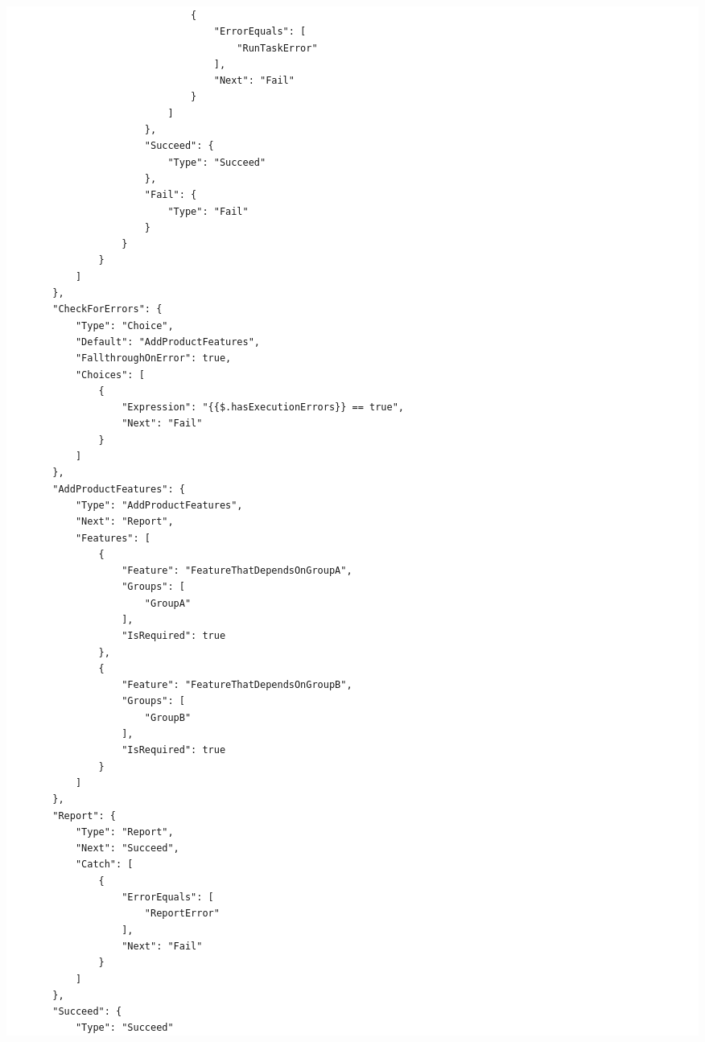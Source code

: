 ```
                                {
                                    "ErrorEquals": [
                                        "RunTaskError"
                                    ],
                                    "Next": "Fail"
                                }
                            ]
                        },
                        "Succeed": {
                            "Type": "Succeed"
                        },
                        "Fail": {
                            "Type": "Fail"
                        }
                    }
                }
            ]
        },
        "CheckForErrors": {
            "Type": "Choice",
            "Default": "AddProductFeatures",
            "FallthroughOnError": true,
            "Choices": [
                {
                    "Expression": "{{$.hasExecutionErrors}} == true",
                    "Next": "Fail"
                }
            ]
        },
        "AddProductFeatures": {
            "Type": "AddProductFeatures",
            "Next": "Report",
            "Features": [
                {
                    "Feature": "FeatureThatDependsOnGroupA",
                    "Groups": [
                        "GroupA"
                    ],
                    "IsRequired": true
                },
                {
                    "Feature": "FeatureThatDependsOnGroupB",
                    "Groups": [
                        "GroupB"
                    ],
                    "IsRequired": true
                }
            ]
        },
        "Report": {
            "Type": "Report",
            "Next": "Succeed",
            "Catch": [
                {
                    "ErrorEquals": [
                        "ReportError"
                    ],
                    "Next": "Fail"
                }
            ]
        },
        "Succeed": {
            "Type": "Succeed"
```